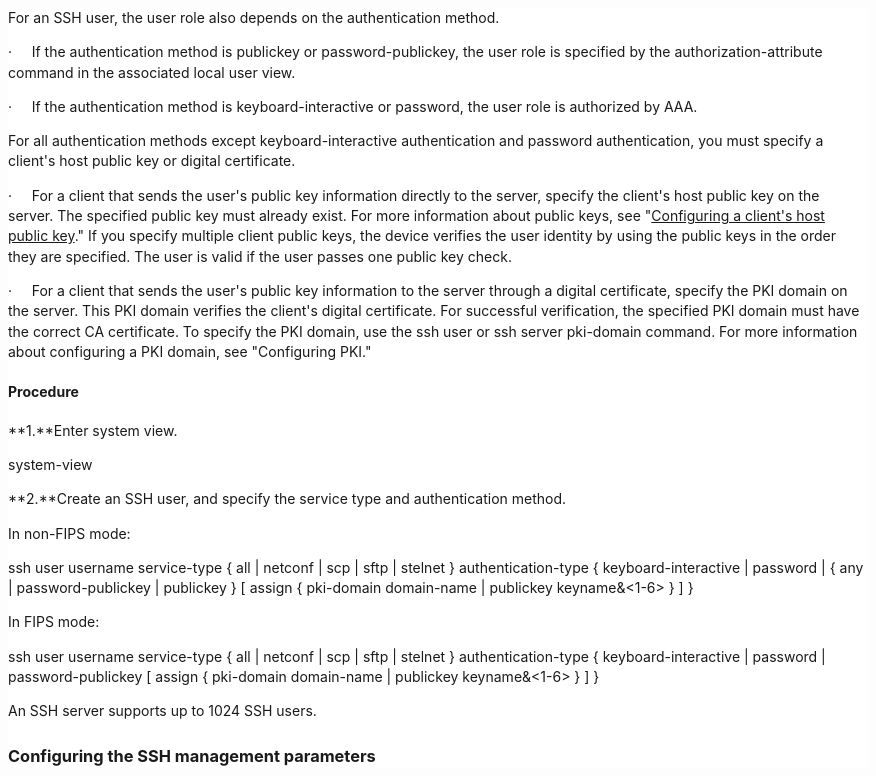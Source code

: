 For an SSH user, the user role also depends
on the authentication method.

·     If the authentication method is publickey or password-publickey,
the user role is specified by the authorization-attribute command in the associated local user view.

·     If the authentication method is keyboard-interactive or password,
the user role is authorized by AAA.

For all authentication methods except keyboard-interactive
authentication and password authentication, you must specify a client's host
public key or digital certificate.

·     For a client that sends the user's public key information
directly to the server, specify the client's host public key on the server. The
specified public key must already exist. For more information about public
keys, see "[Configuring a client's
host public key](#_Ref302671354)." If you specify multiple
client public keys, the device verifies the user identity by using the public
keys in the order they are specified. The user is valid if the user passes one
public key check.

·     For a client that sends the user's public key
information to the server through a digital certificate, specify the PKI domain
on the server. This PKI domain verifies the client's digital certificate. For
successful verification, the specified PKI domain must have the correct CA
certificate. To specify the PKI domain, use the ssh user or ssh server pki-domain
command. For more information about configuring a PKI domain, see "Configuring
PKI."

#### Procedure

**1\.**Enter system view.

system-view

**2\.**Create an SSH user, and specify the service
type and authentication method.

In non-FIPS mode:

ssh user username service-type { all \| netconf \| scp \| sftp \| stelnet } authentication-type { keyboard-interactive \| password \| { any \| password-publickey \| publickey } \[ assign { pki-domain domain-name \| publickey keyname\&\<1-6\> } ] }

In FIPS mode:

ssh user username service-type { all \| netconf \| scp \| sftp \| stelnet } authentication-type { keyboard-interactive \| password \| password-publickey \[ assign { pki-domain domain-name \| publickey keyname\&\<1-6\> } ] }

An SSH server supports up to 1024 SSH
users.

### Configuring the SSH management parameters
